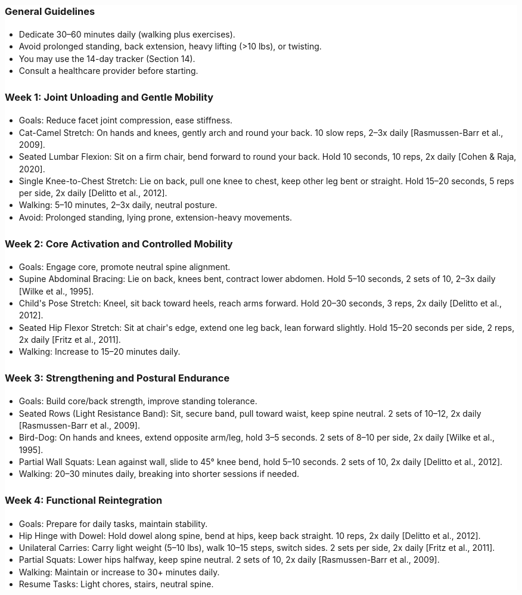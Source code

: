 ### General Guidelines

- Dedicate 30–60 minutes daily (walking plus exercises).
- Avoid prolonged standing, back extension, heavy lifting (>10 lbs), or twisting.
- You may use the 14-day tracker (Section 14).
- Consult a healthcare provider before starting.

### Week 1: Joint Unloading and Gentle Mobility

- Goals: Reduce facet joint compression, ease stiffness.
- Cat-Camel Stretch: On hands and knees, gently arch and round your back. 10 slow reps, 2–3x daily [Rasmussen-Barr et al., 2009].
- Seated Lumbar Flexion: Sit on a firm chair, bend forward to round your back. Hold 10 seconds, 10 reps, 2x daily [Cohen & Raja, 2020].
- Single Knee-to-Chest Stretch: Lie on back, pull one knee to chest, keep other leg bent or straight. Hold 15–20 seconds, 5 reps per side, 2x daily [Delitto et al., 2012].
- Walking: 5–10 minutes, 2–3x daily, neutral posture.
- Avoid: Prolonged standing, lying prone, extension-heavy movements.

### Week 2: Core Activation and Controlled Mobility

- Goals: Engage core, promote neutral spine alignment.
- Supine Abdominal Bracing: Lie on back, knees bent, contract lower abdomen. Hold 5–10 seconds, 2 sets of 10, 2–3x daily [Wilke et al., 1995].
- Child's Pose Stretch: Kneel, sit back toward heels, reach arms forward. Hold 20–30 seconds, 3 reps, 2x daily [Delitto et al., 2012].
- Seated Hip Flexor Stretch: Sit at chair's edge, extend one leg back, lean forward slightly. Hold 15–20 seconds per side, 2 reps, 2x daily [Fritz et al., 2011].
- Walking: Increase to 15–20 minutes daily.

### Week 3: Strengthening and Postural Endurance

- Goals: Build core/back strength, improve standing tolerance.
- Seated Rows (Light Resistance Band): Sit, secure band, pull toward waist, keep spine neutral. 2 sets of 10–12, 2x daily [Rasmussen-Barr et al., 2009].
- Bird-Dog: On hands and knees, extend opposite arm/leg, hold 3–5 seconds. 2 sets of 8–10 per side, 2x daily [Wilke et al., 1995].
- Partial Wall Squats: Lean against wall, slide to 45° knee bend, hold 5–10 seconds. 2 sets of 10, 2x daily [Delitto et al., 2012].
- Walking: 20–30 minutes daily, breaking into shorter sessions if needed.

### Week 4: Functional Reintegration

- Goals: Prepare for daily tasks, maintain stability.
- Hip Hinge with Dowel: Hold dowel along spine, bend at hips, keep back straight. 10 reps, 2x daily [Delitto et al., 2012].
- Unilateral Carries: Carry light weight (5–10 lbs), walk 10–15 steps, switch sides. 2 sets per side, 2x daily [Fritz et al., 2011].
- Partial Squats: Lower hips halfway, keep spine neutral. 2 sets of 10, 2x daily [Rasmussen-Barr et al., 2009].
- Walking: Maintain or increase to 30+ minutes daily.
- Resume Tasks: Light chores, stairs, neutral spine.
